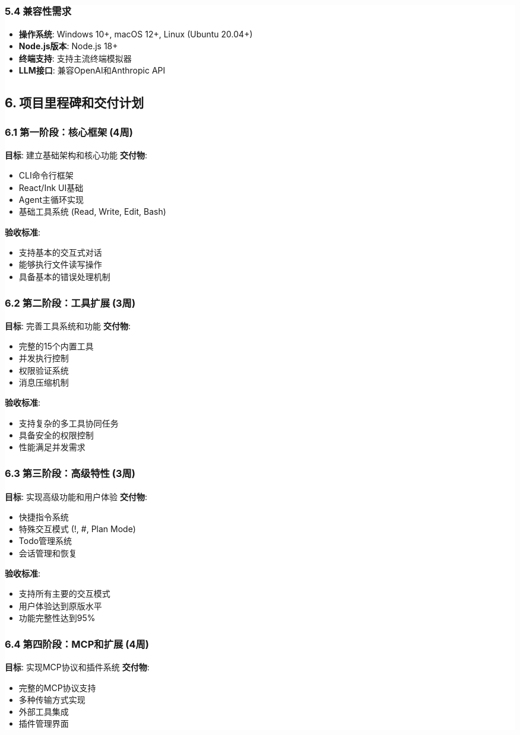 ### 5.4 兼容性需求
- **操作系统**: Windows 10+, macOS 12+, Linux (Ubuntu 20.04+)
- **Node.js版本**: Node.js 18+
- **终端支持**: 支持主流终端模拟器
- **LLM接口**: 兼容OpenAI和Anthropic API

## 6. 项目里程碑和交付计划

### 6.1 第一阶段：核心框架 (4周)
**目标**: 建立基础架构和核心功能
**交付物**:
- CLI命令行框架
- React/Ink UI基础
- Agent主循环实现
- 基础工具系统 (Read, Write, Edit, Bash)

**验收标准**:
- 支持基本的交互式对话
- 能够执行文件读写操作
- 具备基本的错误处理机制

### 6.2 第二阶段：工具扩展 (3周)
**目标**: 完善工具系统和功能
**交付物**:
- 完整的15个内置工具
- 并发执行控制
- 权限验证系统
- 消息压缩机制

**验收标准**:
- 支持复杂的多工具协同任务
- 具备安全的权限控制
- 性能满足并发需求

### 6.3 第三阶段：高级特性 (3周)
**目标**: 实现高级功能和用户体验
**交付物**:
- 快捷指令系统
- 特殊交互模式 (!, #, Plan Mode)
- Todo管理系统
- 会话管理和恢复

**验收标准**:
- 支持所有主要的交互模式
- 用户体验达到原版水平
- 功能完整性达到95%

### 6.4 第四阶段：MCP和扩展 (4周)
**目标**: 实现MCP协议和插件系统
**交付物**:
- 完整的MCP协议支持
- 多种传输方式实现
- 外部工具集成
- 插件管理界面
